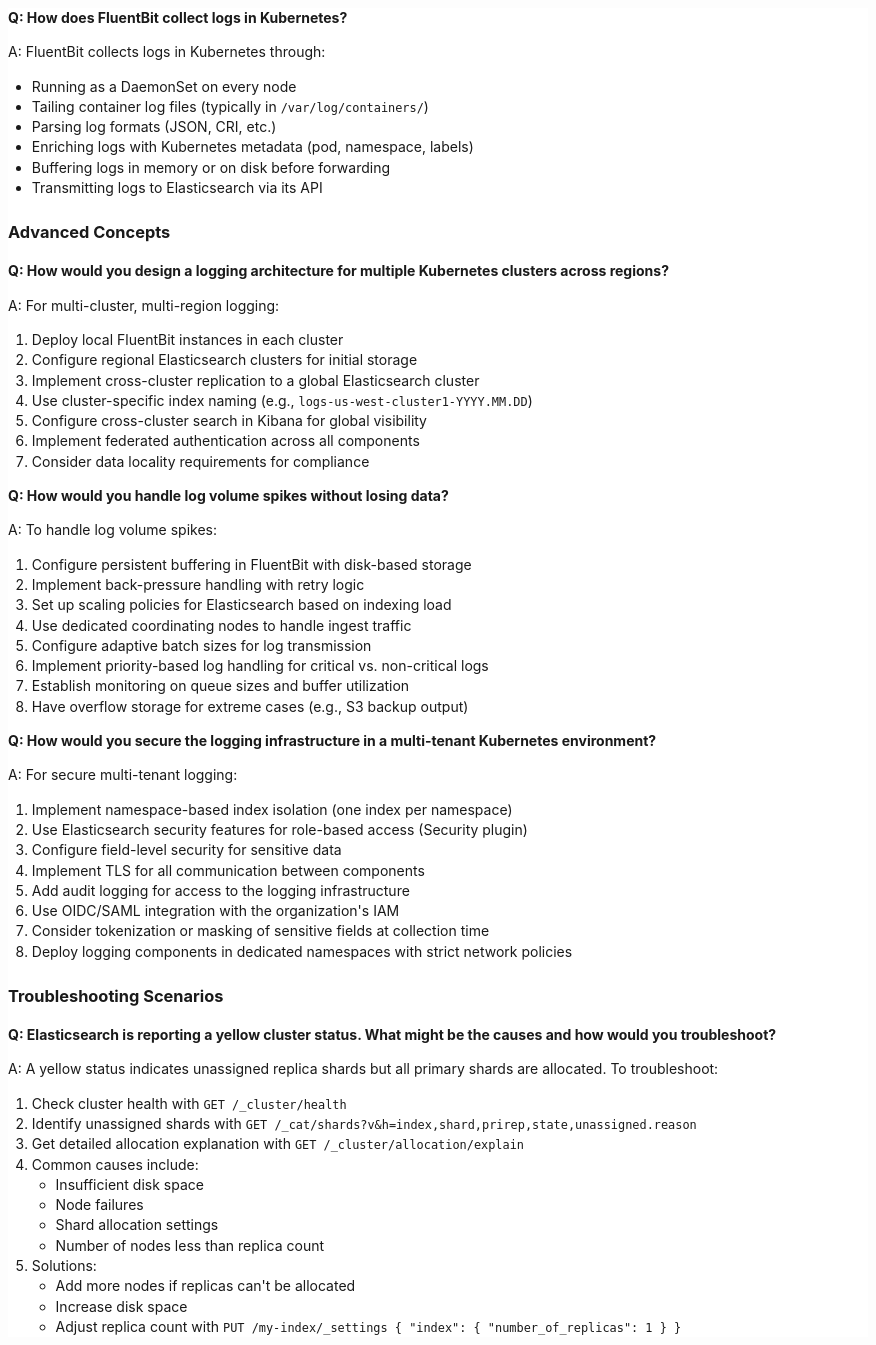 **Q: How does FluentBit collect logs in Kubernetes?**

A: FluentBit collects logs in Kubernetes through:
- Running as a DaemonSet on every node
- Tailing container log files (typically in `/var/log/containers/`)
- Parsing log formats (JSON, CRI, etc.)
- Enriching logs with Kubernetes metadata (pod, namespace, labels)
- Buffering logs in memory or on disk before forwarding
- Transmitting logs to Elasticsearch via its API

### Advanced Concepts

**Q: How would you design a logging architecture for multiple Kubernetes clusters across regions?**

A: For multi-cluster, multi-region logging:
1. Deploy local FluentBit instances in each cluster
2. Configure regional Elasticsearch clusters for initial storage
3. Implement cross-cluster replication to a global Elasticsearch cluster
4. Use cluster-specific index naming (e.g., `logs-us-west-cluster1-YYYY.MM.DD`)
5. Configure cross-cluster search in Kibana for global visibility
6. Implement federated authentication across all components
7. Consider data locality requirements for compliance

**Q: How would you handle log volume spikes without losing data?**

A: To handle log volume spikes:
1. Configure persistent buffering in FluentBit with disk-based storage
2. Implement back-pressure handling with retry logic
3. Set up scaling policies for Elasticsearch based on indexing load
4. Use dedicated coordinating nodes to handle ingest traffic
5. Configure adaptive batch sizes for log transmission
6. Implement priority-based log handling for critical vs. non-critical logs
7. Establish monitoring on queue sizes and buffer utilization
8. Have overflow storage for extreme cases (e.g., S3 backup output)

**Q: How would you secure the logging infrastructure in a multi-tenant Kubernetes environment?**

A: For secure multi-tenant logging:
1. Implement namespace-based index isolation (one index per namespace)
2. Use Elasticsearch security features for role-based access (Security plugin)
3. Configure field-level security for sensitive data
4. Implement TLS for all communication between components
5. Add audit logging for access to the logging infrastructure
6. Use OIDC/SAML integration with the organization's IAM
7. Consider tokenization or masking of sensitive fields at collection time
8. Deploy logging components in dedicated namespaces with strict network policies

### Troubleshooting Scenarios

**Q: Elasticsearch is reporting a yellow cluster status. What might be the causes and how would you troubleshoot?**

A: A yellow status indicates unassigned replica shards but all primary shards are allocated. To troubleshoot:
1. Check cluster health with `GET /_cluster/health`
2. Identify unassigned shards with `GET /_cat/shards?v&h=index,shard,prirep,state,unassigned.reason`
3. Get detailed allocation explanation with `GET /_cluster/allocation/explain`
4. Common causes include:
   - Insufficient disk space
   - Node failures
   - Shard allocation settings
   - Number of nodes less than replica count
5. Solutions:
   - Add more nodes if replicas can't be allocated
   - Increase disk space
   - Adjust replica count with `PUT /my-index/_settings { "index": { "number_of_replicas": 1 } }`